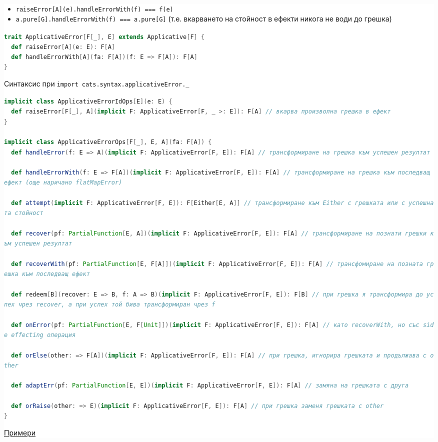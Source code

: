 * `raiseError[A](e).handleErrorWith(f) === f(e)`
* `a.pure[G].handleErrorWith(f) === a.pure[G]` (т.е. вкарването на стойност в ефекти никога не води до грешка)

```scala
trait ApplicativeError[F[_], E] extends Applicative[F] {
  def raiseError[A](e: E): F[A]
  def handleErrorWith[A](fa: F[A])(f: E => F[A]): F[A]
}
```

Синтаксис при `import cats.syntax.applicativeError._`

```scala
implicit class ApplicativeErrorIdOps[E](e: E) {
  def raiseError[F[_], A](implicit F: ApplicativeError[F, _ >: E]): F[A] // вкарва произволна грешка в ефект
}

implicit class ApplicativeErrorOps[F[_], E, A](fa: F[A]) {
  def handleError(f: E => A)(implicit F: ApplicativeError[F, E]): F[A] // трансформиране на грешка към успешен резултат

  def handleErrorWith(f: E => F[A])(implicit F: ApplicativeError[F, E]): F[A] // трансформиране на грешка към последващ ефект (още наричано flatMapError)

  def attempt(implicit F: ApplicativeError[F, E]): F[Either[E, A]] // трансформиране към Either с грешката или с успешната стойност
  
  def recover(pf: PartialFunction[E, A])(implicit F: ApplicativeError[F, E]): F[A] // трансформиране на познати грешки към успешен резултат

  def recoverWith(pf: PartialFunction[E, F[A]])(implicit F: ApplicativeError[F, E]): F[A] // трансфомиране на позната грешка към последващ ефект

  def redeem[B](recover: E => B, f: A => B)(implicit F: ApplicativeError[F, E]): F[B] // при грешка я трансформира до успех чрез recover, а при успех той бива трансформиран чрез f

  def onError(pf: PartialFunction[E, F[Unit]])(implicit F: ApplicativeError[F, E]): F[A] // като recoverWith, но със side effecting операция

  def orElse(other: => F[A])(implicit F: ApplicativeError[F, E]): F[A] // при грешка, игнорира грешката и продължава с other
  
  def adaptErr(pf: PartialFunction[E, E])(implicit F: ApplicativeError[F, E]): F[A] // замяна на грешката с друга

  def orRaise(other: => E)(implicit F: ApplicativeError[F, E]): F[A] // при грешка заменя грешката с other
}
```

[Примери](../lectures/examples/11-cats-and-cats-effects/src/main/scala/cats/FlatMapMonadMonadErrorDemo.scala)

